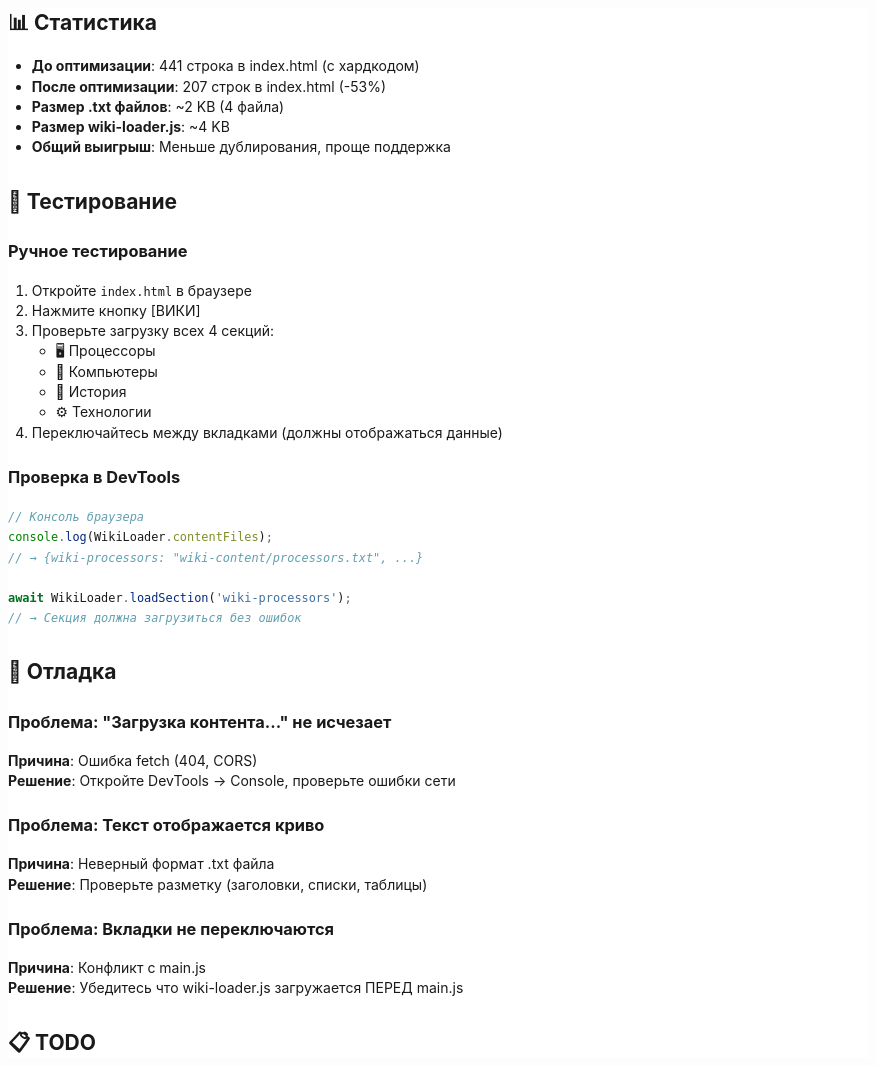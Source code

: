 ## 📊 Статистика

- **До оптимизации**: 441 строка в index.html (с хардкодом)
- **После оптимизации**: 207 строк в index.html (-53%)
- **Размер .txt файлов**: ~2 KB (4 файла)
- **Размер wiki-loader.js**: ~4 KB
- **Общий выигрыш**: Меньше дублирования, проще поддержка

## 🧪 Тестирование

### Ручное тестирование

1. Откройте `index.html` в браузере
2. Нажмите кнопку [ВИКИ]
3. Проверьте загрузку всех 4 секций:
   - 🖥️ Процессоры
   - 💾 Компьютеры
   - 📅 История
   - ⚙️ Технологии
4. Переключайтесь между вкладками (должны отображаться данные)

### Проверка в DevTools

```javascript
// Консоль браузера
console.log(WikiLoader.contentFiles);
// → {wiki-processors: "wiki-content/processors.txt", ...}

await WikiLoader.loadSection('wiki-processors');
// → Секция должна загрузиться без ошибок
```

## 🐛 Отладка

### Проблема: "Загрузка контента..." не исчезает

**Причина**: Ошибка fetch (404, CORS)  
**Решение**: Откройте DevTools → Console, проверьте ошибки сети

### Проблема: Текст отображается криво

**Причина**: Неверный формат .txt файла  
**Решение**: Проверьте разметку (заголовки, списки, таблицы)

### Проблема: Вкладки не переключаются

**Причина**: Конфликт с main.js  
**Решение**: Убедитесь что wiki-loader.js загружается ПЕРЕД main.js

## 📋 TODO
